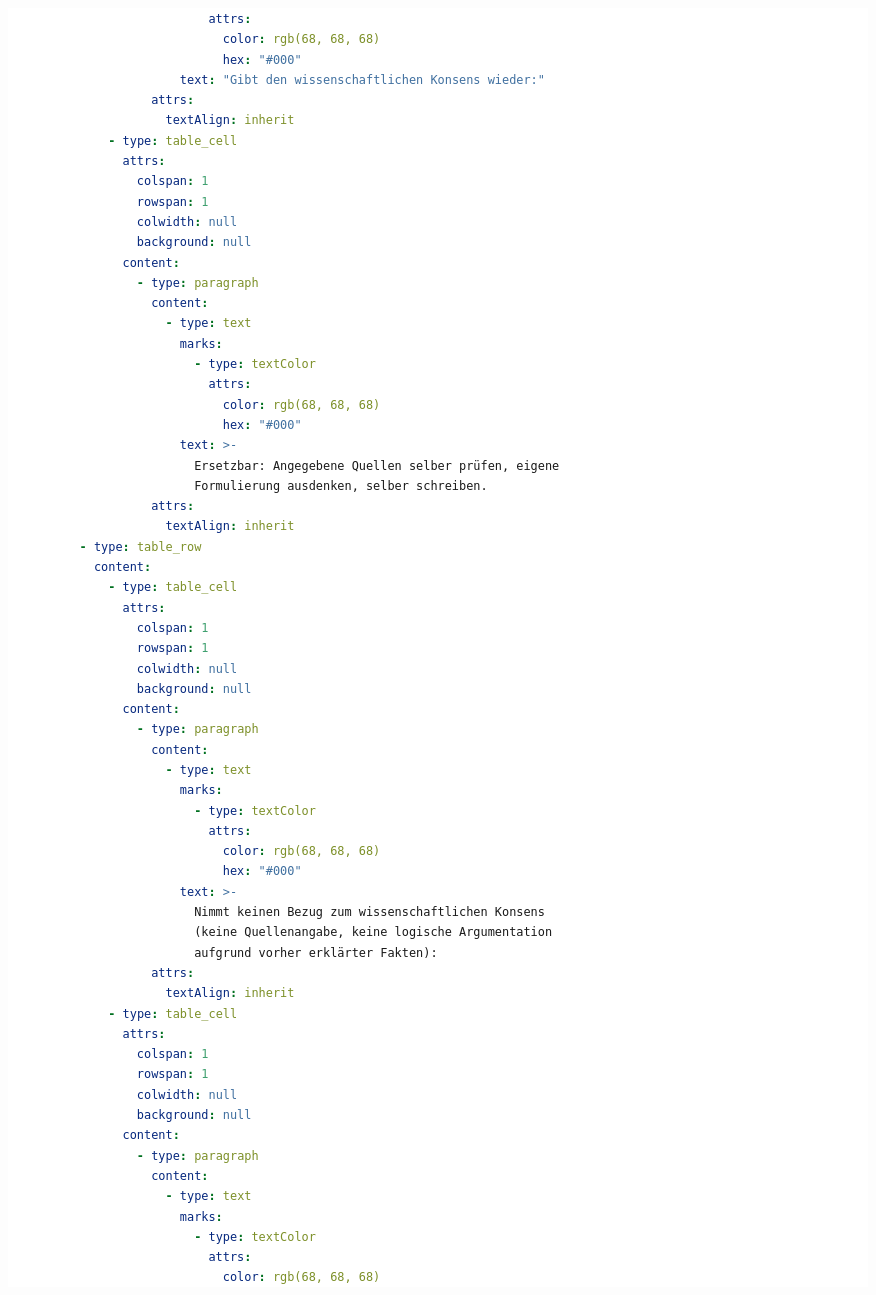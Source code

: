 ```yaml
                            attrs:
                              color: rgb(68, 68, 68)
                              hex: "#000"
                        text: "Gibt den wissenschaftlichen Konsens wieder:"
                    attrs:
                      textAlign: inherit
              - type: table_cell
                attrs:
                  colspan: 1
                  rowspan: 1
                  colwidth: null
                  background: null
                content:
                  - type: paragraph
                    content:
                      - type: text
                        marks:
                          - type: textColor
                            attrs:
                              color: rgb(68, 68, 68)
                              hex: "#000"
                        text: >-
                          Ersetzbar: Angegebene Quellen selber prüfen, eigene
                          Formulierung ausdenken, selber schreiben.
                    attrs:
                      textAlign: inherit
          - type: table_row
            content:
              - type: table_cell
                attrs:
                  colspan: 1
                  rowspan: 1
                  colwidth: null
                  background: null
                content:
                  - type: paragraph
                    content:
                      - type: text
                        marks:
                          - type: textColor
                            attrs:
                              color: rgb(68, 68, 68)
                              hex: "#000"
                        text: >-
                          Nimmt keinen Bezug zum wissenschaftlichen Konsens
                          (keine Quellenangabe, keine logische Argumentation
                          aufgrund vorher erklärter Fakten):
                    attrs:
                      textAlign: inherit
              - type: table_cell
                attrs:
                  colspan: 1
                  rowspan: 1
                  colwidth: null
                  background: null
                content:
                  - type: paragraph
                    content:
                      - type: text
                        marks:
                          - type: textColor
                            attrs:
                              color: rgb(68, 68, 68)
```